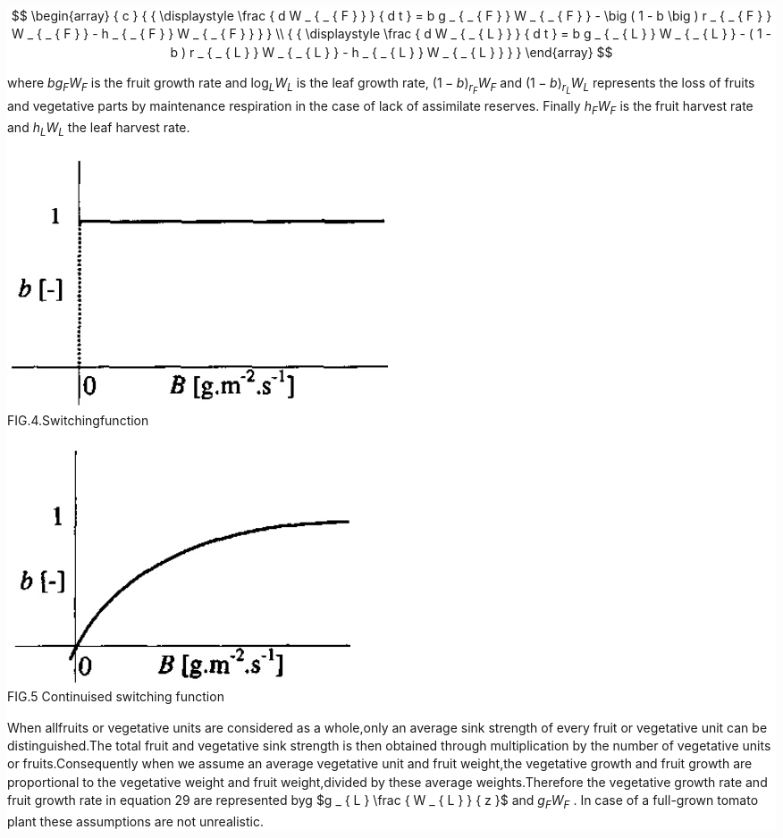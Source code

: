 $$
\begin{array} { c } { { \displaystyle \frac { d W _ { _ { F } } } { d t } = b g _ { _ { F } } W _ { _ { F } } - \big ( 1 - b \big ) r _ { _ { F } } W _ { _ { F } } - h _ { _ { F } } W _ { _ { F } } } } \\ { { \displaystyle \frac { d W _ { _ { L } } } { d t } = b g _ { _ { L } } W _ { _ { L } } - ( 1 - b ) r _ { _ { L } } W _ { _ { L } } - h _ { _ { L } } W _ { _ { L } } } } \end{array}
$$  

where $b g _ { F } W _ { F }$ is the fruit growth rate and $\log _ { L } W _ { L }$ is the leaf growth rate, $( 1 - b ) _ { r _ { F } } W _ { F }$ and $( 1 - b ) _ { r _ { L } } W _ { L }$ represents the loss of fruits and vegetative parts by maintenance respiration in the case of lack of assimilate reserves. Finally $h _ { F } W _ { F }$ is the fruit harvest rate and $h _ { L } W _ { L }$ the leaf harvest rate.  

![](images/f1dd986cb2b0ea709cbd44ba29d5123fe0dffcc80c3553186140b12ca63c0b1c.jpg)  
FIG.4.Switchingfunction  

![](images/7e0626048d0ca49881eeac17141f71a350fa2a29d0a7b2a1c5294d65b36b93fc.jpg)  
FIG.5 Continuised switching function  

When allfruits or vegetative units are considered as a whole,only an average sink strength of every fruit or vegetative unit can be distinguished.The total fruit and vegetative sink strength is then obtained through multiplication by the number of vegetative units or fruits.Consequently when we assume an average vegetative unit and fruit weight,the vegetative growth and fruit growth are proportional to the vegetative weight and fruit weight,divided by these average weights.Therefore the vegetative growth rate and fruit growth rate in equation 29 are represented byg $g _ { L } \frac { W _ { L } } { z }$ and $g _ { F } W _ { F }$ . In case of a full-grown tomato plant these assumptions are not unrealistic.  
